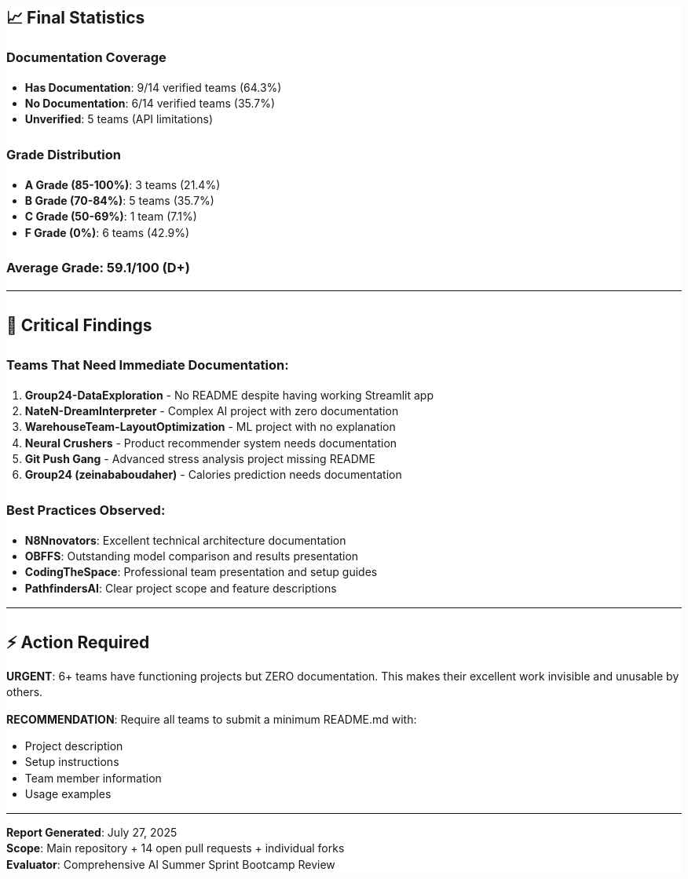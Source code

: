 ## 📈 Final Statistics

### Documentation Coverage
- **Has Documentation**: 9/14 verified teams (64.3%)
- **No Documentation**: 6/14 verified teams (35.7%)
- **Unverified**: 5 teams (API limitations)

### Grade Distribution
- **A Grade (85-100%)**: 3 teams (21.4%)
- **B Grade (70-84%)**: 5 teams (35.7%)
- **C Grade (50-69%)**: 1 team (7.1%)
- **F Grade (0%)**: 6 teams (42.9%)

### **Average Grade: 59.1/100 (D+)**

---

## 🎯 Critical Findings

### Teams That Need Immediate Documentation:
1. **Group24-DataExploration** - No README despite having working Streamlit app
2. **NateN-DreamInterpreter** - Complex AI project with zero documentation
3. **WarehouseTeam-LayoutOptimization** - ML project with no explanation
4. **Neural Crushers** - Product recommender system needs documentation
5. **Git Push Gang** - Advanced stress analysis project missing README
6. **Group24 (zeinababoudaher)** - Calories prediction needs documentation

### Best Practices Observed:
- **N8Nnovators**: Excellent technical architecture documentation
- **OBFFS**: Outstanding model comparison and results presentation
- **CodingTheSpace**: Professional team presentation and setup guides
- **PathfindersAI**: Clear project scope and feature descriptions

---

## ⚡ Action Required

**URGENT**: 6+ teams have functioning projects but ZERO documentation. This makes their excellent work invisible and unusable by others.

**RECOMMENDATION**: Require all teams to submit a minimum README.md with:
- Project description
- Setup instructions  
- Team member information
- Usage examples

---

**Report Generated**: July 27, 2025  
**Scope**: Main repository + 14 open pull requests + individual forks  
**Evaluator**: Comprehensive AI Summer Sprint Bootcamp Review
